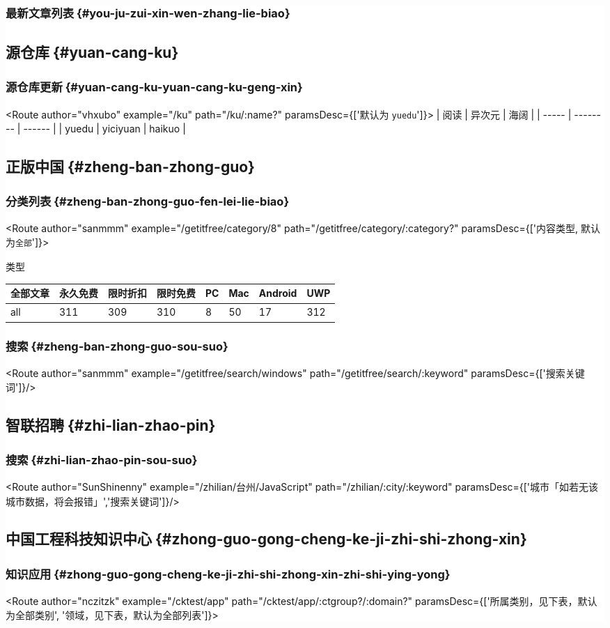 ### 最新文章列表 {#you-ju-zui-xin-wen-zhang-lie-biao}

<Route author="kdanfly" example="/chinafactcheck" path="/chinafactcheck" radar="1" rssbud="1"/>

## 源仓库 {#yuan-cang-ku}

### 源仓库更新 {#yuan-cang-ku-yuan-cang-ku-geng-xin}

<Route author="vhxubo" example="/ku" path="/ku/:name?" paramsDesc={['默认为 `yuedu`']}>
| 阅读  | 异次元   | 海阔   |
| ----- | -------- | ------ |
| yuedu | yiciyuan | haikuo |

</Route>

## 正版中国 {#zheng-ban-zhong-guo}

### 分类列表 {#zheng-ban-zhong-guo-fen-lei-lie-biao}

<Route author="sanmmm" example="/getitfree/category/8" path="/getitfree/category/:category?" paramsDesc={['内容类型, 默认为`全部`']}>

类型

| 全部文章 | 永久免费 | 限时折扣 | 限时免费 | PC | Mac | Android | UWP |
| -------- | -------- | -------- | -------- | -- | --- | ------- | --- |
| all      | 311      | 309      | 310      | 8  | 50  | 17      | 312 |

</Route>

### 搜索 {#zheng-ban-zhong-guo-sou-suo}

<Route author="sanmmm" example="/getitfree/search/windows" path="/getitfree/search/:keyword" paramsDesc={['搜索关键词']}/>

## 智联招聘 {#zhi-lian-zhao-pin}

### 搜索 {#zhi-lian-zhao-pin-sou-suo}

<Route author="SunShinenny" example="/zhilian/台州/JavaScript" path="/zhilian/:city/:keyword" paramsDesc={['城市「如若无该城市数据，将会报错」','搜索关键词']}/>

## 中国工程科技知识中心 {#zhong-guo-gong-cheng-ke-ji-zhi-shi-zhong-xin}

### 知识应用 {#zhong-guo-gong-cheng-ke-ji-zhi-shi-zhong-xin-zhi-shi-ying-yong}

<Route author="nczitzk" example="/cktest/app" path="/cktest/app/:ctgroup?/:domain?" paramsDesc={['所属类别，见下表，默认为全部类别', '领域，见下表，默认为全部列表']}>
